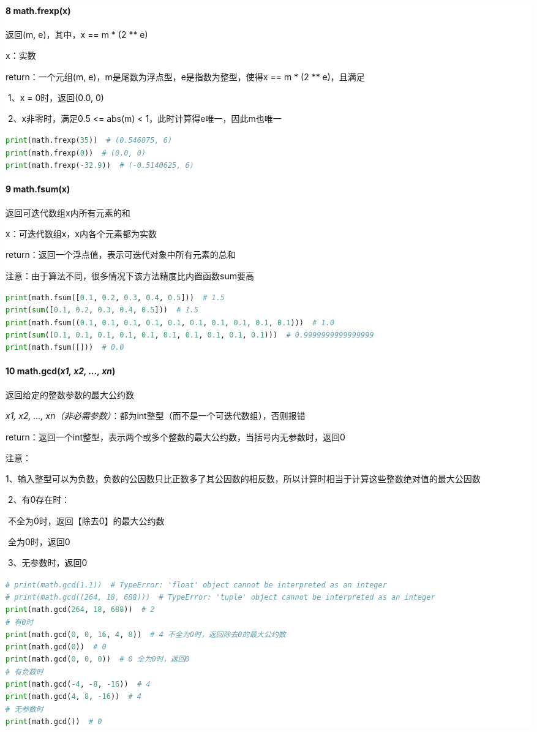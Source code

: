 #### 8 math.frexp(x)

返回(m, e)，其中，x == m * (2 ** e)

x：实数

return：一个元组(m, e)，m是尾数为浮点型，e是指数为整型，使得x == m * (2 ** e)，且满足

​	1、x = 0时，返回(0.0, 0)

​	2、x非零时，满足0.5 <= abs(m) < 1，此时计算得e唯一，因此m也唯一

```python
print(math.frexp(35))  # (0.546875, 6)
print(math.frexp(0))  # (0.0, 0)
print(math.frexp(-32.9))  # (-0.5140625, 6)

```

#### 9 math.fsum(x)

返回可迭代数组x内所有元素的和

x：可迭代数组x，x内各个元素都为实数

return：返回一个浮点值，表示可迭代对象中所有元素的总和

注意：由于算法不同，很多情况下该方法精度比内置函数sum要高

```python
print(math.fsum([0.1, 0.2, 0.3, 0.4, 0.5]))  # 1.5
print(sum([0.1, 0.2, 0.3, 0.4, 0.5]))  # 1.5
print(math.fsum((0.1, 0.1, 0.1, 0.1, 0.1, 0.1, 0.1, 0.1, 0.1, 0.1)))  # 1.0
print(sum((0.1, 0.1, 0.1, 0.1, 0.1, 0.1, 0.1, 0.1, 0.1, 0.1)))  # 0.9999999999999999
print(math.fsum([]))  # 0.0

```

#### 10 math.gcd(*x1, x2, ..., xn*)

返回给定的整数参数的最大公约数

*x1, x2, ..., xn（非必需参数）*：都为int整型（而不是一个可迭代数组），否则报错

return：返回一个int整型，表示两个或多个整数的最大公约数，当括号内无参数时，返回0

注意：

​	1、输入整型可以为负数，负数的公因数只比正数多了其公因数的相反数，所以计算时相当于计算这些整数绝对值的最大公因数

​	2、有0存在时：

​			不全为0时，返回【除去0】的最大公约数

​			全为0时，返回0

​	3、无参数时，返回0

```python
# print(math.gcd(1.1))  # TypeError: 'float' object cannot be interpreted as an integer
# print(math.gcd((264, 18, 688)))  # TypeError: 'tuple' object cannot be interpreted as an integer
print(math.gcd(264, 18, 688))  # 2
# 有0时
print(math.gcd(0, 0, 16, 4, 8))  # 4 不全为0时，返回除去0的最大公约数
print(math.gcd(0))  # 0
print(math.gcd(0, 0, 0))  # 0 全为0时，返回0
# 有负数时
print(math.gcd(-4, -8, -16))  # 4
print(math.gcd(4, 8, -16))  # 4
# 无参数时
print(math.gcd())  # 0

```
